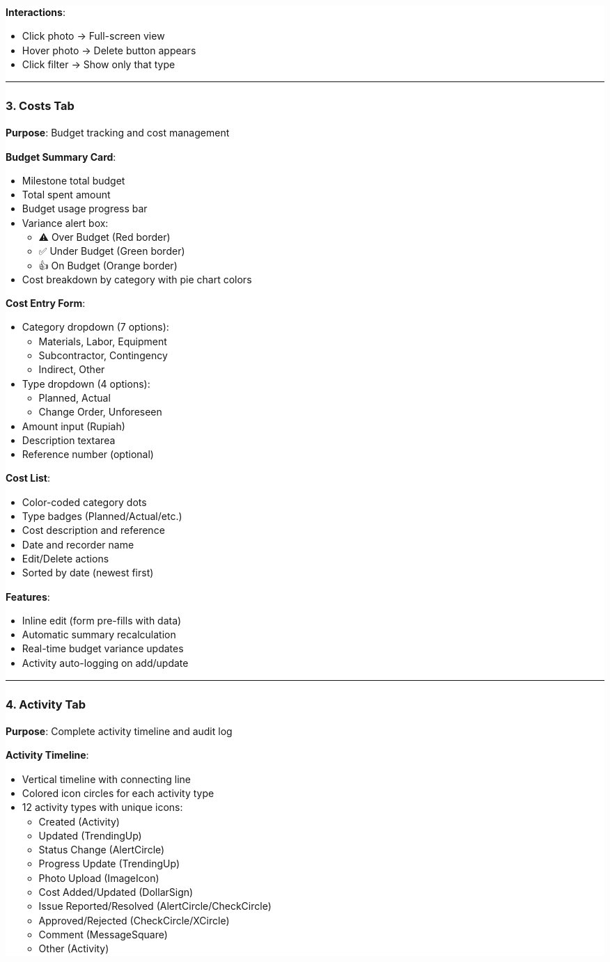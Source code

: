 **Interactions**:
- Click photo → Full-screen view
- Hover photo → Delete button appears
- Click filter → Show only that type

---

### 3. Costs Tab
**Purpose**: Budget tracking and cost management

**Budget Summary Card**:
- Milestone total budget
- Total spent amount
- Budget usage progress bar
- Variance alert box:
  - ⚠️ Over Budget (Red border)
  - ✅ Under Budget (Green border)
  - 👍 On Budget (Orange border)
- Cost breakdown by category with pie chart colors

**Cost Entry Form**:
- Category dropdown (7 options):
  - Materials, Labor, Equipment
  - Subcontractor, Contingency
  - Indirect, Other
- Type dropdown (4 options):
  - Planned, Actual
  - Change Order, Unforeseen
- Amount input (Rupiah)
- Description textarea
- Reference number (optional)

**Cost List**:
- Color-coded category dots
- Type badges (Planned/Actual/etc.)
- Cost description and reference
- Date and recorder name
- Edit/Delete actions
- Sorted by date (newest first)

**Features**:
- Inline edit (form pre-fills with data)
- Automatic summary recalculation
- Real-time budget variance updates
- Activity auto-logging on add/update

---

### 4. Activity Tab
**Purpose**: Complete activity timeline and audit log

**Activity Timeline**:
- Vertical timeline with connecting line
- Colored icon circles for each activity type
- 12 activity types with unique icons:
  - Created (Activity)
  - Updated (TrendingUp)
  - Status Change (AlertCircle)
  - Progress Update (TrendingUp)
  - Photo Upload (ImageIcon)
  - Cost Added/Updated (DollarSign)
  - Issue Reported/Resolved (AlertCircle/CheckCircle)
  - Approved/Rejected (CheckCircle/XCircle)
  - Comment (MessageSquare)
  - Other (Activity)

